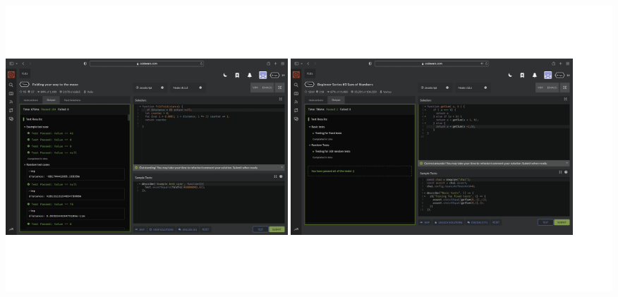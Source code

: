 <img width="400px" height="400px" src="Screen Shot 2021-09-30 at 1.23.16 PM.png">

<img width="400px" height="400px" src="Screen Shot 2021-09-30 at 1.39.20 PM.png">
